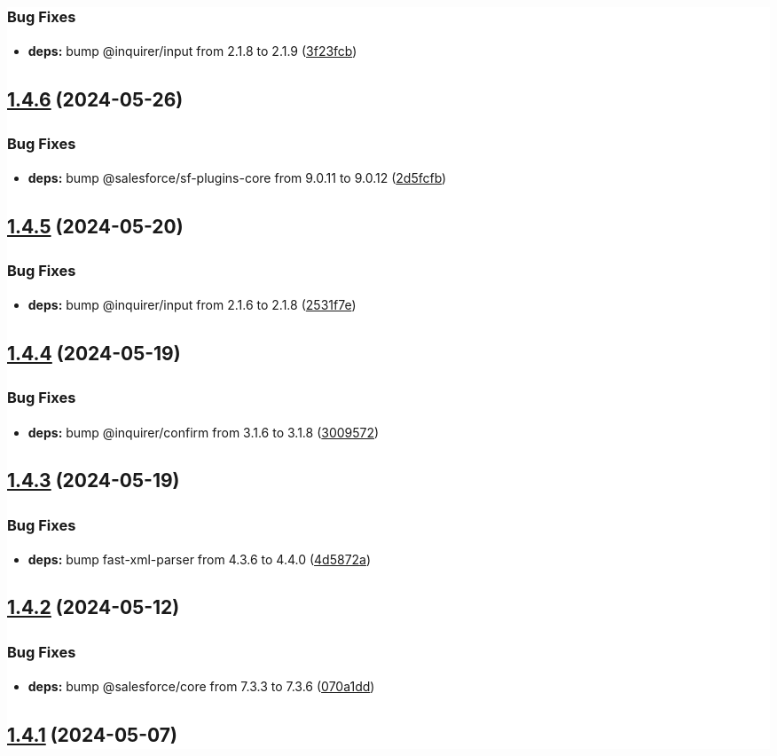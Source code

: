 ### Bug Fixes

- **deps:** bump @inquirer/input from 2.1.8 to 2.1.9 ([3f23fcb](https://github.com/salesforcecli/plugin-sobject/commit/3f23fcbc154bc65e54b2a3f0d32d4f02b8c5159f))

## [1.4.6](https://github.com/salesforcecli/plugin-sobject/compare/1.4.5...1.4.6) (2024-05-26)

### Bug Fixes

- **deps:** bump @salesforce/sf-plugins-core from 9.0.11 to 9.0.12 ([2d5fcfb](https://github.com/salesforcecli/plugin-sobject/commit/2d5fcfb80a0208e8ba942a08f192056cf9690a7b))

## [1.4.5](https://github.com/salesforcecli/plugin-sobject/compare/1.4.4...1.4.5) (2024-05-20)

### Bug Fixes

- **deps:** bump @inquirer/input from 2.1.6 to 2.1.8 ([2531f7e](https://github.com/salesforcecli/plugin-sobject/commit/2531f7efcfaffd01ad223a81bf6d2a6d3eb46609))

## [1.4.4](https://github.com/salesforcecli/plugin-sobject/compare/1.4.3...1.4.4) (2024-05-19)

### Bug Fixes

- **deps:** bump @inquirer/confirm from 3.1.6 to 3.1.8 ([3009572](https://github.com/salesforcecli/plugin-sobject/commit/30095726da37559919d5fc723088d68cfb4aabe4))

## [1.4.3](https://github.com/salesforcecli/plugin-sobject/compare/1.4.2...1.4.3) (2024-05-19)

### Bug Fixes

- **deps:** bump fast-xml-parser from 4.3.6 to 4.4.0 ([4d5872a](https://github.com/salesforcecli/plugin-sobject/commit/4d5872ad3b42df063a9857767ec89881564267f2))

## [1.4.2](https://github.com/salesforcecli/plugin-sobject/compare/1.4.1...1.4.2) (2024-05-12)

### Bug Fixes

- **deps:** bump @salesforce/core from 7.3.3 to 7.3.6 ([070a1dd](https://github.com/salesforcecli/plugin-sobject/commit/070a1dd20b9f41410c462f77edbaa988ea940554))

## [1.4.1](https://github.com/salesforcecli/plugin-sobject/compare/1.4.0...1.4.1) (2024-05-07)

